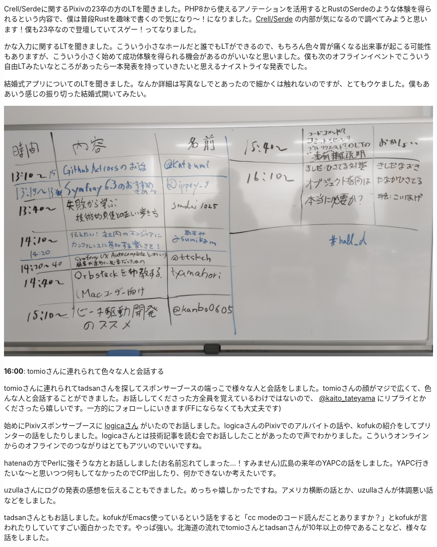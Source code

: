 Crell/Serdeに関するPixivの23卒の方のLTを聞きました。PHP8から使えるアノテーションを活用するとRustのSerdeのような体験を得られるという内容で、僕は普段Rustを趣味で書くので気になり〜！になりました。[Crell/Serde](https://github.com/Crell/Serde) の内部が気になるので調べてみようと思います！僕も23卒なので登壇していてスゲー！ってなりました。

かな入力に関するLTを聞きました。こういう小さなホールだと誰でもLTができるので、もちろん色々胃が痛くなる出来事が起こる可能性もありますが、こういう小さく始めて成功体験を得られる機会があるのがいいなと思いました。僕も次のオフラインイベントでこういう自由LTみたいなところがあったら一本発表を持っていきたいと思えるナイストライな発表でした。

結婚式アプリについてのLTを聞きました。なんか詳細は写真なしでとあったので細かくは触れないのですが、とてもウケました。僕もああいう感じの振り切った結婚式開いてみたい。

![LT](12.png)

**16:00**: tomioさんに連れられて色々な人と会話する

tomioさんに連れられてtadsanさんを探してスポンサーブースの端っこで様々な人と会話をしました。tomioさんの顔がマジで広くて、色んな人と会話することができました。お話ししてくださった方全員を覚えているわけではないので、 [@kaito_tateyama](https://twitter.com/kaito_tateyama) にリプライとかくださったら嬉しいです。一方的にフォローしにいきます(FFにならなくても大丈夫です)

始めにPixivスポンサーブースに [logicaさん](https://twitter.com/logica0419) がいたのでお話しました。logicaさんのPixivでのアルバイトの話や、kofukの紹介をしてプリンターの話をしたりしました。logicaさんとは技術記事を読む会でお話ししたことがあったので声でわかりました。こういうオンラインからのオフラインでのつながりはとてもアツいのでいいですね。

hatenaの方でPerlに強そうな方とお話ししました(お名前忘れてしまった...！すみません)広島の来年のYAPCの話をしました。YAPC行きたいな〜と思いつつ何もしてなかったのでCfP出したり、何かできないか考えたいです。

uzullaさんにログの発表の感想を伝えることもできました。めっちゃ嬉しかったですね。アメリカ横断の話とか、uzullaさんが体調悪い話などをしました。

tadsanさんともお話しました。kofukがEmacs使っているという話をすると「cc modeのコード読んだことありますか？」とkofukが言われたりしていてすごい面白かったです。やっぱ強い。北海道の流れでtomioさんとtadsanさんが10年以上の仲であることなど、様々な話をしました。
